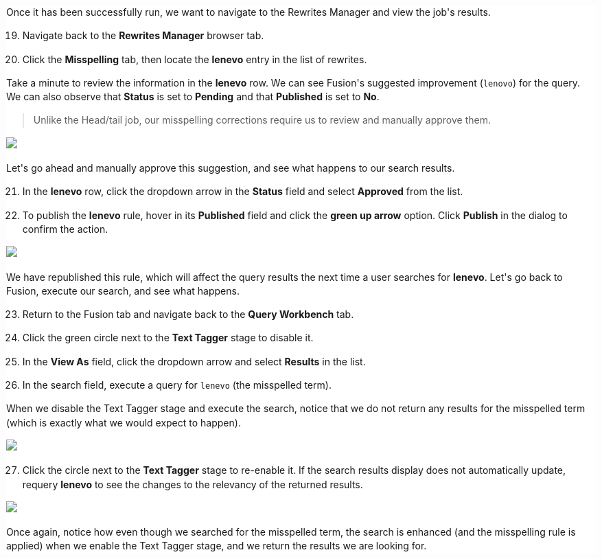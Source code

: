 Once it has been successfully run, we want to navigate to the Rewrites Manager and view the job's results.

19. Navigate back to the **Rewrites Manager** browser tab.

20. Click the **Misspelling** tab, then locate the **lenevo** entry in the list of rewrites.

Take a minute to review the information in the **lenevo** row. We can see Fusion's suggested improvement (```lenovo```) for the query. We can also observe that **Status** is set to **Pending** and that **Published** is set to **No**.  

>Unlike the Head/tail job, our misspelling corrections require us to review and manually approve them.

<img src="https://storage.googleapis.com/fusion-datasets/LabScreenshots_5.7/airewrit/airewrit_lenovo.png"/>

<br>

Let's go ahead and manually approve this suggestion, and see what happens to our search results.

21. In the **lenevo** row, click the dropdown arrow in the **Status** field and select **Approved** from the list.

22. To publish the **lenevo** rule, hover in its **Published** field and click the **green up arrow** option. Click **Publish** in the dialog to confirm the action. 

<img src="https://storage.googleapis.com/fusion-datasets/LabScreenshots_5.7/airewrit/airewrit_lenovochanges.png"/>

<br>

We have republished this rule, which will affect the query results the next time a user searches for **lenevo**. Let's go back to Fusion, execute our search, and see what happens.

23. Return to the Fusion tab and navigate back to the **Query Workbench** tab.

24. Click the green circle next to the **Text Tagger** stage to disable it.

25. In the **View As** field, click the dropdown arrow and select **Results** in the list.

26. In the search field, execute a query for ```lenevo``` (the misspelled term).

When we disable the Text Tagger stage and execute the search, notice that we do not return any results for the misspelled term (which is exactly what we would expect to happen).

<img src="https://storage.googleapis.com/fusion-datasets/LabScreenshots_5.7/airewrit/airewrit_lenovosearch.png"/>

<br>

27. Click the circle next to the **Text Tagger** stage to re-enable it. If the search results display does not automatically update, requery **lenevo** to see the changes to the relevancy of the returned results.

<img src="https://storage.googleapis.com/fusion-datasets/LabScreenshots_5.7/airewrit/airewrit_lenovoimprovedsearch.png"/>

<br>

Once again, notice how even though we searched for the misspelled term, the search is enhanced (and the misspelling rule is applied) when we enable the Text Tagger stage, and we return the results we are looking for.
